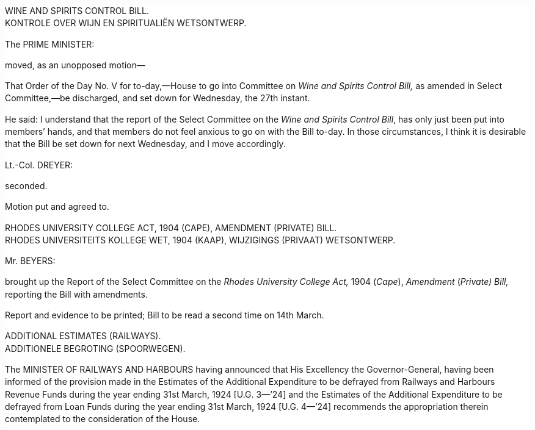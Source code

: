 <debateSection name="#wine_and_spirits_control_bill">

<heading>WINE AND SPIRITS CONTROL BILL.<br/>KONTROLE OVER WIJN EN SPIRITUALIËN WETSONTWERP.</heading>

<speech by="#prime_minister">

<from>The <person refersTo="hansard_za">PRIME MINISTER</person>:</from>

<p>moved, as an unopposed motion&#x2014;</p>

<block name="quote">That Order of the Day No. V for to-day,&#x2014;House to go into Committee on <i>Wine and Spirits Control Bill,</i> as amended in Select Committee,&#x2014;be discharged, and set down for Wednesday, the 27th instant.</block>

<p><span class="col_417" refersTo="page_0497"/>He said: I understand that the report of the Select Committee on the <i>Wine and Spirits Control Bill</i>, has only just been put into members&#x2019; hands, and that members do not feel anxious to go on with the Bill to-day. In those circumstances, I think it is desirable that the Bill be set down for next Wednesday, and I move accordingly.</p>

</speech>

<speech by="#dreyer">

<from>Lt.-Col. <person refersTo="hansard_za">DREYER</person>:</from>

<p>seconded.</p>

<p>Motion put and agreed to.</p>

</speech>

</debateSection>

<debateSection name="#rhodes_university_college_act_1904_cape_amendment_private_bill">

<heading>RHODES UNIVERSITY COLLEGE ACT, 1904 (CAPE), AMENDMENT (PRIVATE) BILL.<br/>RHODES UNIVERSITEITS KOLLEGE WET, 1904 (KAAP), WIJZIGINGS (PRIVAAT) WETSONTWERP.</heading>

<speech by="#beyers">

<from>Mr. <person refersTo="hansard_za">BEYERS</person>:</from>

<p>brought up the Report of the Select Committee on the <i>Rhodes University College Act,</i> 1904 (<i>Cape</i>), <i>Amendment</i> (<i>Private) Bill,</i> reporting the Bill with amendments.</p>

<p>Report and evidence to be printed; Bill to be read a second time on 14th March.</p>

</speech>

</debateSection>

<debateSection name="#additional_estimates_railways">

<heading>ADDITIONAL ESTIMATES (RAILWAYS).<br/>ADDITIONELE BEGROTING (SPOORWEGEN).</heading>

<p>The MINISTER OF RAILWAYS AND HARBOURS having announced that His Excellency the Governor-General, having been informed of the provision made in the Estimates of the Additional Expenditure to be defrayed from Railways and Harbours Revenue Funds during the year ending 31st March, 1924 [U.G. 3&#x2014;&#x2019;24] and the Estimates of the Additional Expenditure to be defrayed from Loan Funds during the year ending 31st March, 1924 [U.G. 4&#x2014;&#x2019;24] recommends the appropriation therein contemplated to the consideration of the House.</p>
